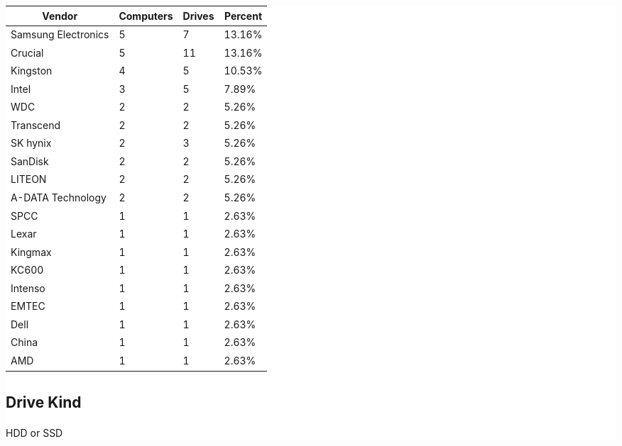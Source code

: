 
| Vendor              | Computers | Drives | Percent |
|---------------------|-----------|--------|---------|
| Samsung Electronics | 5         | 7      | 13.16%  |
| Crucial             | 5         | 11     | 13.16%  |
| Kingston            | 4         | 5      | 10.53%  |
| Intel               | 3         | 5      | 7.89%   |
| WDC                 | 2         | 2      | 5.26%   |
| Transcend           | 2         | 2      | 5.26%   |
| SK hynix            | 2         | 3      | 5.26%   |
| SanDisk             | 2         | 2      | 5.26%   |
| LITEON              | 2         | 2      | 5.26%   |
| A-DATA Technology   | 2         | 2      | 5.26%   |
| SPCC                | 1         | 1      | 2.63%   |
| Lexar               | 1         | 1      | 2.63%   |
| Kingmax             | 1         | 1      | 2.63%   |
| KC600               | 1         | 1      | 2.63%   |
| Intenso             | 1         | 1      | 2.63%   |
| EMTEC               | 1         | 1      | 2.63%   |
| Dell                | 1         | 1      | 2.63%   |
| China               | 1         | 1      | 2.63%   |
| AMD                 | 1         | 1      | 2.63%   |

Drive Kind
----------

HDD or SSD
